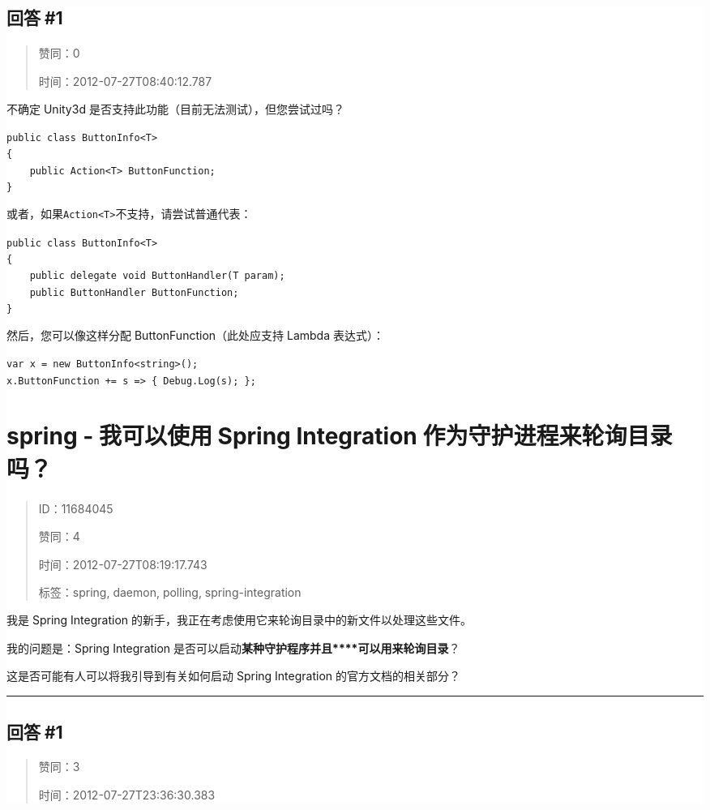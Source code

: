 ## 回答 #1

> 赞同：0
> 
> 时间：2012-07-27T08:40:12.787

不确定 Unity3d 是否支持此功能（目前无法测试），但您尝试过吗？

```
public class ButtonInfo<T>
{
    public Action<T> ButtonFunction;
} 
```

或者，如果`Action<T>`不支持，请尝试普通代表：

```
public class ButtonInfo<T>
{
    public delegate void ButtonHandler(T param);
    public ButtonHandler ButtonFunction;
} 
```

然后，您可以像这样分配 ButtonFunction（此处应支持 Lambda 表达式）：

```
var x = new ButtonInfo<string>();
x.ButtonFunction += s => { Debug.Log(s); }; 
```

# spring - 我可以使用 Spring Integration 作为守护进程来轮询目录吗？

> ID：11684045
> 
> 赞同：4
> 
> 时间：2012-07-27T08:19:17.743
> 
> 标签：spring, daemon, polling, spring-integration

我是 Spring Integration 的新手，我正在考虑使用它来轮询目录中的新文件以处理这些文件。

我的问题是：Spring Integration 是否可以启动**某种守护程序并且****可以用来轮询目录**？

这是否可能有人可以将我引导到有关如何启动 Spring Integration 的官方文档的相关部分？

* * *

## 回答 #1

> 赞同：3
> 
> 时间：2012-07-27T23:36:30.383
